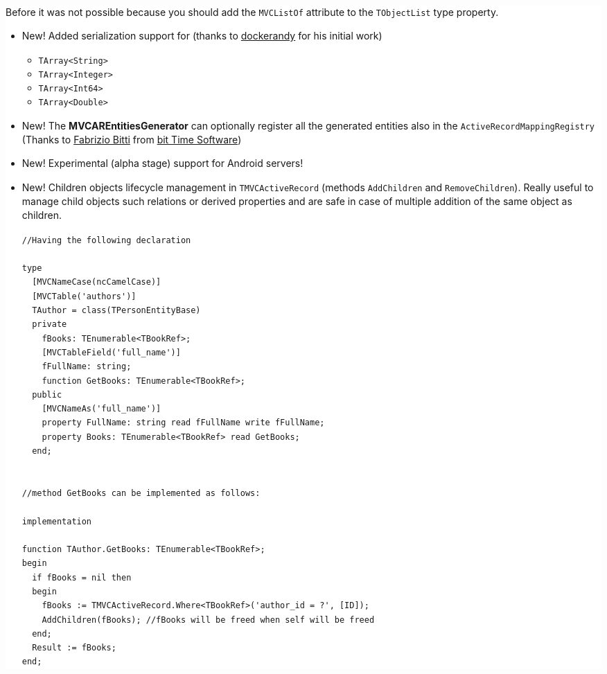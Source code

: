   Before it was not possible because you should add the `MVCListOf` attribute to the `TObjectList` type property.

- New! Added serialization support for (thanks to [dockerandy](https://github.com/dockerandy) for his initial work)

  -  `TArray<String>`
  -  `TArray<Integer>`
  -  `TArray<Int64>`
  -  `TArray<Double>`

- New! The **MVCAREntitiesGenerator** can optionally register all the generated entities also in the `ActiveRecordMappingRegistry` (Thanks to [Fabrizio Bitti](https://twitter.com/fabriziobitti) from [bit Time Software](http://www.bittime.it))

- New! Experimental (alpha stage) support for Android servers!

- New! Children objects lifecycle management in `TMVCActiveRecord` (methods `AddChildren` and `RemoveChildren`). Really useful to manage child objects such relations or derived properties and are safe in case of multiple addition of the same object as children.

  ```delphi
  //Having the following declaration
  
  type
    [MVCNameCase(ncCamelCase)]
    [MVCTable('authors')]
    TAuthor = class(TPersonEntityBase)
    private
      fBooks: TEnumerable<TBookRef>;
      [MVCTableField('full_name')]
      fFullName: string;
      function GetBooks: TEnumerable<TBookRef>;
    public
      [MVCNameAs('full_name')]
      property FullName: string read fFullName write fFullName;
      property Books: TEnumerable<TBookRef> read GetBooks;
    end;
  
  
  //method GetBooks can be implemented as follows:
  
  implementation
  
  function TAuthor.GetBooks: TEnumerable<TBookRef>;
  begin
    if fBooks = nil then
    begin
      fBooks := TMVCActiveRecord.Where<TBookRef>('author_id = ?', [ID]);
      AddChildren(fBooks); //fBooks will be freed when self will be freed
    end;
    Result := fBooks;
  end;
  ```
